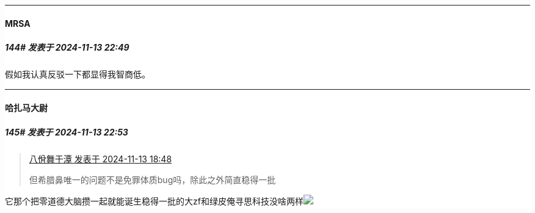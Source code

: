 
*****

####  MRSA  
##### 144#       发表于 2024-11-13 22:49

假如我认真反驳一下都显得我智商低。

*****

####  哈扎马大尉  
##### 145#       发表于 2024-11-13 22:53

<blockquote><a href="httphttps://bbs.saraba1st.com/2b/forum.php?mod=redirect&amp;goto=findpost&amp;pid=66689749&amp;ptid=2206727" target="_blank">八佾舞于潭 发表于 2024-11-13 18:48</a>

但希腊鼻唯一的问题不是免罪体质bug吗，除此之外简直稳得一批</blockquote>
它那个把零道德大脑攒一起就能诞生稳得一批的大zf和绿皮俺寻思科技没啥两样<img src="https://static.saraba1st.com/image/smiley/face2017/067.png" referrerpolicy="no-referrer">

